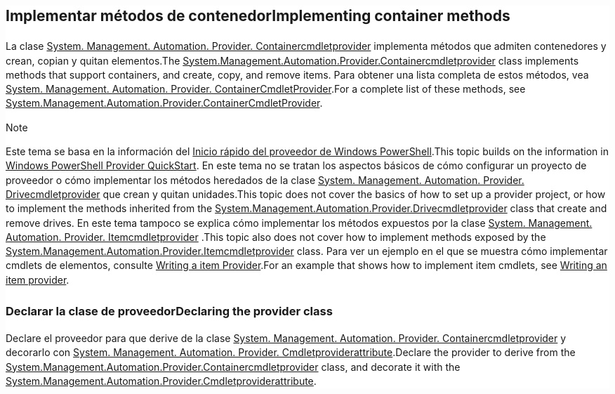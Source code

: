 ## <a name="implementing-container-methods"></a><span data-ttu-id="f21b5-109">Implementar métodos de contenedor</span><span class="sxs-lookup"><span data-stu-id="f21b5-109">Implementing container methods</span></span>

<span data-ttu-id="f21b5-110">La clase [System. Management. Automation. Provider. Containercmdletprovider](/dotnet/api/System.Management.Automation.Provider.ContainerCmdletProvider) implementa métodos que admiten contenedores y crean, copian y quitan elementos.</span><span class="sxs-lookup"><span data-stu-id="f21b5-110">The [System.Management.Automation.Provider.Containercmdletprovider](/dotnet/api/System.Management.Automation.Provider.ContainerCmdletProvider) class implements methods that support containers, and create, copy, and remove items.</span></span> <span data-ttu-id="f21b5-111">Para obtener una lista completa de estos métodos, vea [System. Management. Automation. Provider. ContainerCmdletProvider](/dotnet/api/System.Management.Automation.Provider.ContainerCmdletProvider?view=pscore-6.2.0#methods).</span><span class="sxs-lookup"><span data-stu-id="f21b5-111">For a complete list of these methods, see [System.Management.Automation.Provider.ContainerCmdletProvider](/dotnet/api/System.Management.Automation.Provider.ContainerCmdletProvider?view=pscore-6.2.0#methods).</span></span>

> [!NOTE]
> <span data-ttu-id="f21b5-112">Este tema se basa en la información del [Inicio rápido del proveedor de Windows PowerShell](./windows-powershell-provider-quickstart.md).</span><span class="sxs-lookup"><span data-stu-id="f21b5-112">This topic builds on the information in [Windows PowerShell Provider QuickStart](./windows-powershell-provider-quickstart.md).</span></span> <span data-ttu-id="f21b5-113">En este tema no se tratan los aspectos básicos de cómo configurar un proyecto de proveedor o cómo implementar los métodos heredados de la clase [System. Management. Automation. Provider. Drivecmdletprovider](/dotnet/api/System.Management.Automation.Provider.DriveCmdletProvider) que crean y quitan unidades.</span><span class="sxs-lookup"><span data-stu-id="f21b5-113">This topic does not cover the basics of how to set up a provider project, or how to implement the methods inherited from the [System.Management.Automation.Provider.Drivecmdletprovider](/dotnet/api/System.Management.Automation.Provider.DriveCmdletProvider) class that create and remove drives.</span></span> <span data-ttu-id="f21b5-114">En este tema tampoco se explica cómo implementar los métodos expuestos por la clase [System. Management. Automation. Provider. Itemcmdletprovider](/dotnet/api/System.Management.Automation.Provider.ItemCmdletProvider) .</span><span class="sxs-lookup"><span data-stu-id="f21b5-114">This topic also does not cover how to implement methods exposed by the [System.Management.Automation.Provider.Itemcmdletprovider](/dotnet/api/System.Management.Automation.Provider.ItemCmdletProvider) class.</span></span> <span data-ttu-id="f21b5-115">Para ver un ejemplo en el que se muestra cómo implementar cmdlets de elementos, consulte [Writing a item Provider](./writing-an-item-provider.md).</span><span class="sxs-lookup"><span data-stu-id="f21b5-115">For an example that shows how to implement item cmdlets, see [Writing an item provider](./writing-an-item-provider.md).</span></span>

### <a name="declaring-the-provider-class"></a><span data-ttu-id="f21b5-116">Declarar la clase de proveedor</span><span class="sxs-lookup"><span data-stu-id="f21b5-116">Declaring the provider class</span></span>

<span data-ttu-id="f21b5-117">Declare el proveedor para que derive de la clase [System. Management. Automation. Provider. Containercmdletprovider](/dotnet/api/System.Management.Automation.Provider.ContainerCmdletProvider) y decorarlo con [System. Management. Automation. Provider. Cmdletproviderattribute](/dotnet/api/System.Management.Automation.Provider.CmdletProviderAttribute).</span><span class="sxs-lookup"><span data-stu-id="f21b5-117">Declare the provider to derive from the [System.Management.Automation.Provider.Containercmdletprovider](/dotnet/api/System.Management.Automation.Provider.ContainerCmdletProvider) class, and decorate it with the [System.Management.Automation.Provider.Cmdletproviderattribute](/dotnet/api/System.Management.Automation.Provider.CmdletProviderAttribute).</span></span>
